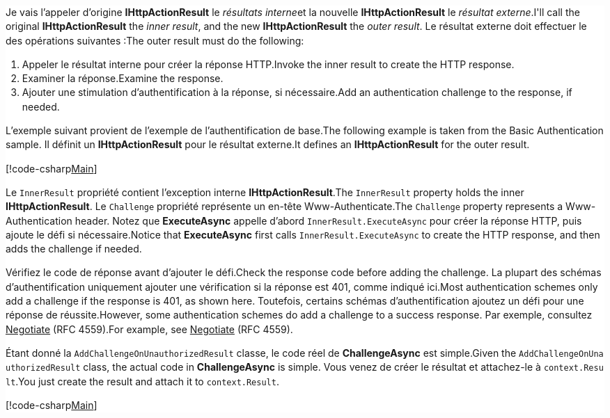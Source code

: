 <span data-ttu-id="d4ce5-196">Je vais l’appeler d’origine **IHttpActionResult** le *résultats interne*et la nouvelle **IHttpActionResult** le *résultat externe*.</span><span class="sxs-lookup"><span data-stu-id="d4ce5-196">I'll call the original **IHttpActionResult** the *inner result*, and the new **IHttpActionResult** the *outer result*.</span></span> <span data-ttu-id="d4ce5-197">Le résultat externe doit effectuer le des opérations suivantes :</span><span class="sxs-lookup"><span data-stu-id="d4ce5-197">The outer result must do the following:</span></span>

1. <span data-ttu-id="d4ce5-198">Appeler le résultat interne pour créer la réponse HTTP.</span><span class="sxs-lookup"><span data-stu-id="d4ce5-198">Invoke the inner result to create the HTTP response.</span></span>
2. <span data-ttu-id="d4ce5-199">Examiner la réponse.</span><span class="sxs-lookup"><span data-stu-id="d4ce5-199">Examine the response.</span></span>
3. <span data-ttu-id="d4ce5-200">Ajouter une stimulation d’authentification à la réponse, si nécessaire.</span><span class="sxs-lookup"><span data-stu-id="d4ce5-200">Add an authentication challenge to the response, if needed.</span></span>

<span data-ttu-id="d4ce5-201">L’exemple suivant provient de l’exemple de l’authentification de base.</span><span class="sxs-lookup"><span data-stu-id="d4ce5-201">The following example is taken from the Basic Authentication sample.</span></span> <span data-ttu-id="d4ce5-202">Il définit un **IHttpActionResult** pour le résultat externe.</span><span class="sxs-lookup"><span data-stu-id="d4ce5-202">It defines an **IHttpActionResult** for the outer result.</span></span>

[!code-csharp[Main](authentication-filters/samples/sample8.cs)]

<span data-ttu-id="d4ce5-203">Le `InnerResult` propriété contient l’exception interne **IHttpActionResult**.</span><span class="sxs-lookup"><span data-stu-id="d4ce5-203">The `InnerResult` property holds the inner **IHttpActionResult**.</span></span> <span data-ttu-id="d4ce5-204">Le `Challenge` propriété représente un en-tête Www-Authenticate.</span><span class="sxs-lookup"><span data-stu-id="d4ce5-204">The `Challenge` property represents a Www-Authentication header.</span></span> <span data-ttu-id="d4ce5-205">Notez que **ExecuteAsync** appelle d’abord `InnerResult.ExecuteAsync` pour créer la réponse HTTP, puis ajoute le défi si nécessaire.</span><span class="sxs-lookup"><span data-stu-id="d4ce5-205">Notice that **ExecuteAsync** first calls `InnerResult.ExecuteAsync` to create the HTTP response, and then adds the challenge if needed.</span></span>

<span data-ttu-id="d4ce5-206">Vérifiez le code de réponse avant d’ajouter le défi.</span><span class="sxs-lookup"><span data-stu-id="d4ce5-206">Check the response code before adding the challenge.</span></span> <span data-ttu-id="d4ce5-207">La plupart des schémas d’authentification uniquement ajouter une vérification si la réponse est 401, comme indiqué ici.</span><span class="sxs-lookup"><span data-stu-id="d4ce5-207">Most authentication schemes only add a challenge if the response is 401, as shown here.</span></span> <span data-ttu-id="d4ce5-208">Toutefois, certains schémas d’authentification ajoutez un défi pour une réponse de réussite.</span><span class="sxs-lookup"><span data-stu-id="d4ce5-208">However, some authentication schemes do add a challenge to a success response.</span></span> <span data-ttu-id="d4ce5-209">Par exemple, consultez [Negotiate](http://tools.ietf.org/html/rfc4559#section-5) (RFC 4559).</span><span class="sxs-lookup"><span data-stu-id="d4ce5-209">For example, see [Negotiate](http://tools.ietf.org/html/rfc4559#section-5) (RFC 4559).</span></span>

<span data-ttu-id="d4ce5-210">Étant donné la `AddChallengeOnUnauthorizedResult` classe, le code réel de **ChallengeAsync** est simple.</span><span class="sxs-lookup"><span data-stu-id="d4ce5-210">Given the `AddChallengeOnUnauthorizedResult` class, the actual code in **ChallengeAsync** is simple.</span></span> <span data-ttu-id="d4ce5-211">Vous venez de créer le résultat et attachez-le à `context.Result`.</span><span class="sxs-lookup"><span data-stu-id="d4ce5-211">You just create the result and attach it to `context.Result`.</span></span>

[!code-csharp[Main](authentication-filters/samples/sample9.cs)]
